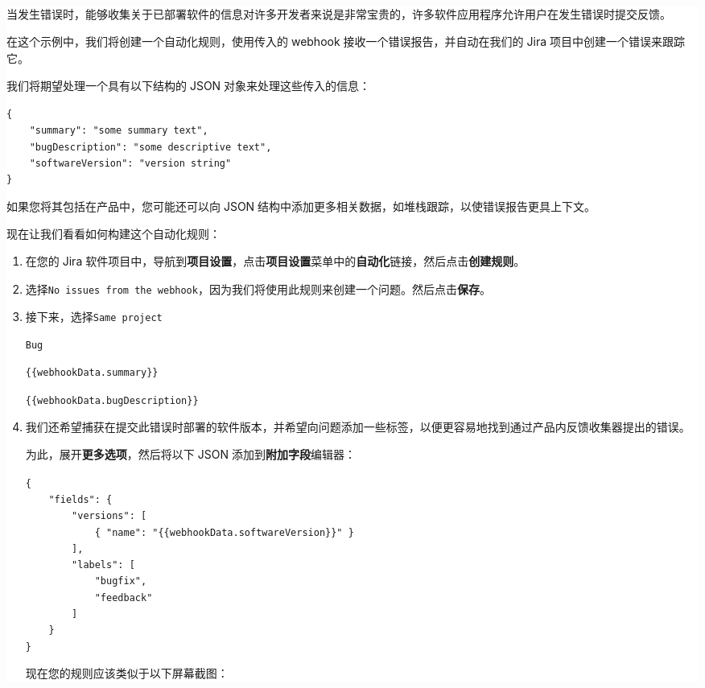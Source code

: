 当发生错误时，能够收集关于已部署软件的信息对许多开发者来说是非常宝贵的，许多软件应用程序允许用户在发生错误时提交反馈。

在这个示例中，我们将创建一个自动化规则，使用传入的 webhook 接收一个错误报告，并自动在我们的 Jira 项目中创建一个错误来跟踪它。

我们将期望处理一个具有以下结构的 JSON 对象来处理这些传入的信息：

```
{
    "summary": "some summary text",
    "bugDescription": "some descriptive text",
    "softwareVersion": "version string"
}
```

如果您将其包括在产品中，您可能还可以向 JSON 结构中添加更多相关数据，如堆栈跟踪，以使错误报告更具上下文。

现在让我们看看如何构建这个自动化规则：

1.  在您的 Jira 软件项目中，导航到**项目设置**，点击**项目设置**菜单中的**自动化**链接，然后点击**创建规则**。

1.  选择`No issues from the webhook`，因为我们将使用此规则来创建一个问题。然后点击**保存**。

1.  接下来，选择`Same project`

    `Bug`

    `{{webhookData.summary}}`

    `{{webhookData.bugDescription}}`

1.  我们还希望捕获在提交此错误时部署的软件版本，并希望向问题添加一些标签，以便更容易地找到通过产品内反馈收集器提出的错误。

    为此，展开**更多选项**，然后将以下 JSON 添加到**附加字段**编辑器：

    ```
    {
        "fields": {
            "versions": [
                { "name": "{{webhookData.softwareVersion}}" }
            ],
            "labels": [
                "bugfix",
                "feedback"
            ]
        }
    }
    ```

    现在您的规则应该类似于以下屏幕截图：
